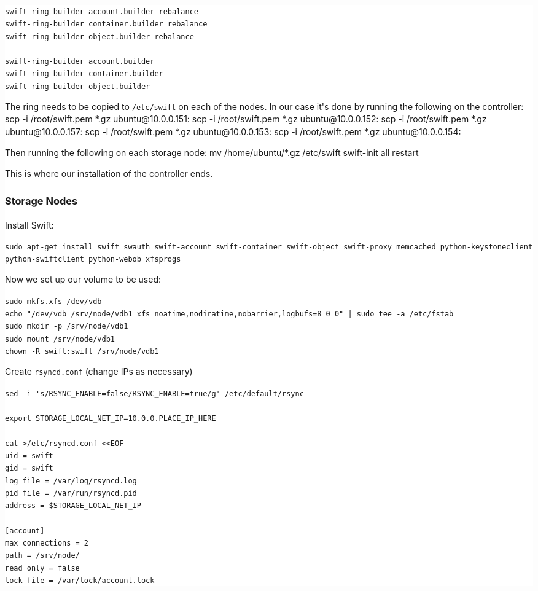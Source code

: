     swift-ring-builder account.builder rebalance
    swift-ring-builder container.builder rebalance
    swift-ring-builder object.builder rebalance

    swift-ring-builder account.builder
    swift-ring-builder container.builder
    swift-ring-builder object.builder

The ring needs to be copied to `/etc/swift` on each of the nodes. In our case it's done by running the following on the controller:
    scp -i /root/swift.pem *.gz ubuntu@10.0.0.151:
    scp -i /root/swift.pem *.gz ubuntu@10.0.0.152:
    scp -i /root/swift.pem *.gz ubuntu@10.0.0.157:
    scp -i /root/swift.pem *.gz ubuntu@10.0.0.153:
    scp -i /root/swift.pem *.gz ubuntu@10.0.0.154:

Then running the following on each storage node:
    mv /home/ubuntu/*.gz /etc/swift
    swift-init all restart

This is where our installation of the controller ends.

### Storage Nodes

Install Swift:

    sudo apt-get install swift swauth swift-account swift-container swift-object swift-proxy memcached python-keystoneclient python-swiftclient python-webob xfsprogs

Now we set up our volume to be used:

    sudo mkfs.xfs /dev/vdb
    echo "/dev/vdb /srv/node/vdb1 xfs noatime,nodiratime,nobarrier,logbufs=8 0 0" | sudo tee -a /etc/fstab
    sudo mkdir -p /srv/node/vdb1
    sudo mount /srv/node/vdb1
    chown -R swift:swift /srv/node/vdb1

Create `rsyncd.conf` (change IPs as necessary)

    sed -i 's/RSYNC_ENABLE=false/RSYNC_ENABLE=true/g' /etc/default/rsync

    export STORAGE_LOCAL_NET_IP=10.0.0.PLACE_IP_HERE

    cat >/etc/rsyncd.conf <<EOF
    uid = swift
    gid = swift
    log file = /var/log/rsyncd.log
    pid file = /var/run/rsyncd.pid
    address = $STORAGE_LOCAL_NET_IP

    [account]
    max connections = 2
    path = /srv/node/
    read only = false
    lock file = /var/lock/account.lock
